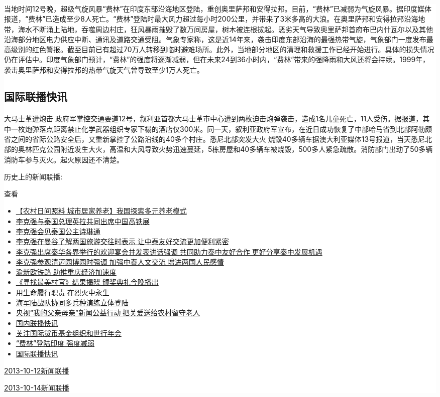 
当地时间12号晚，超级气旋风暴“费林”在印度东部沿海地区登陆，重创奥里萨邦和安得拉邦。目前，“费林”已减弱为气旋风暴。据印度媒体报道，“费林”已造成至少8人死亡。“费林”登陆时最大风力超过每小时200公里，并带来了3米多高的大浪。在奥里萨邦和安得拉邦沿海地带，海水不断涌上陆地，吞噬周边村庄，狂风暴雨摧毁了数万间房屋，树木被连根拔起。恶劣天气导致奥里萨邦首府布巴内什瓦尔以及其他沿海部分地区电力供应中断、通讯及道路交通受阻。气象专家称，这是近14年来，袭击印度东部沿海的最强热带气旋，气象部门一度发布最高级别的红色警报。截至目前已有超过70万人转移到临时避难场所。此外，当地部分地区的清理和救援工作已经开始进行。具体的损失情况仍在评估中。印度气象部门预计，“费林”的强度将逐渐减弱，但在未来24到36小时内，“费林”带来的强降雨和大风还将会持续。1999年，袭击奥里萨邦和安得拉邦的热带气旋天气曾导致至少1万人死亡。


## 国际联播快讯


大马士革遭炮击 政府军掌控交通要道12号，叙利亚首都大马士革市中心遭到两枚迫击炮弹袭击，造成1名儿童死亡，11人受伤。据报道，其中一枚炮弹落点距离禁止化学武器组织专家下榻的酒店仅300米。同一天，叙利亚政府军宣布，在近日成功恢复了中部哈马省到北部阿勒颇省之间的省际公路安全后，又重新掌控了公路沿线的40多个村庄。悉尼北部突发大火 烧毁40多辆车据澳大利亚媒体13号报道，当天悉尼北部的奥林匹克公园附近发生大火，高温和大风导致火势迅速蔓延，5栋房屋和40多辆车被烧毁，500多人紧急疏散。消防部门出动了50多辆消防车参与灭火。起火原因还不清楚。






历史上的新闻联播:

 查看
 

* [【农村日间照料 城市居家养老】我国探索多元养老模式](#【农村日间照料-城市居家养老】我国探索多元养老模式)
* [李克强与泰国总理英拉共同出席中国高铁展](#李克强与泰国总理英拉共同出席中国高铁展)
* [李克强会见泰国公主诗琳通](#李克强会见泰国公主诗琳通)
* [李克强在曼谷了解两国旅游交往时表示 让中泰友好交流更加便利紧密](#李克强在曼谷了解两国旅游交往时表示-让中泰友好交流更加便利紧密)
* [李克强出席泰华各界举行的欢迎宴会并发表讲话强调 共同助力泰中友好合作 更好分享泰中发展机遇](#李克强出席泰华各界举行的欢迎宴会并发表讲话强调-共同助力泰中友好合作-更好分享泰中发展机遇)
* [李克强参观清迈园博园时强调 加强中泰人文交流 增进两国人民感情](#李克强参观清迈园博园时强调-加强中泰人文交流-增进两国人民感情)
* [渝新欧铁路 助推重庆经济加速度](#渝新欧铁路-助推重庆经济加速度)
* [《寻找最美村官》结果揭晓 颁奖典礼今晚播出](#《寻找最美村官》结果揭晓-颁奖典礼今晚播出)
* [用生命履行职责 在烈火中永生](#用生命履行职责-在烈火中永生)
* [海军陆战队协同多兵种演练立体登陆](#海军陆战队协同多兵种演练立体登陆)
* [央视“我的父亲母亲”新闻公益行动 把关爱送给农村留守老人](#央视“我的父亲母亲”新闻公益行动-把关爱送给农村留守老人)
* [国内联播快讯](#国内联播快讯)
* [关注国际货币基金组织和世行年会](#关注国际货币基金组织和世行年会)
* [“费林”登陆印度 强度减弱](#“费林”登陆印度-强度减弱)
* [国际联播快讯](#国际联播快讯)






[2013-10-12新闻联播](/xinwenlianbo/20131012)


[2013-10-14新闻联播](/xinwenlianbo/20131014)



